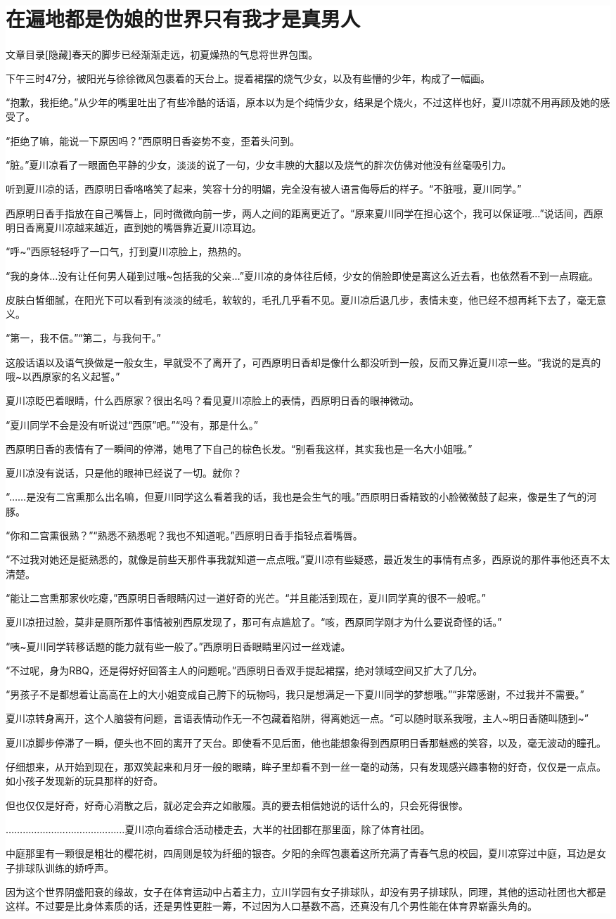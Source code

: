 # 在遍地都是伪娘的世界只有我才是真男人

文章目录[隐藏]春天的脚步已经渐渐走远，初夏燥热的气息将世界包围。

下午三时47分，被阳光与徐徐微风包裹着的天台上。提着裙摆的烧气少女，以及有些懵的少年，构成了一幅画。

“抱歉，我拒绝。”从少年的嘴里吐出了有些冷酷的话语，原本以为是个纯情少女，结果是个烧火，不过这样也好，夏川凉就不用再顾及她的感受了。

“拒绝了嘛，能说一下原因吗？”西原明日香姿势不变，歪着头问到。

“脏。”夏川凉看了一眼面色平静的少女，淡淡的说了一句，少女丰腴的大腿以及烧气的胖次仿佛对他没有丝毫吸引力。

听到夏川凉的话，西原明日香咯咯笑了起来，笑容十分的明媚，完全没有被人语言侮辱后的样子。“不脏哦，夏川同学。”

西原明日香手指放在自己嘴唇上，同时微微向前一步，两人之间的距离更近了。“原来夏川同学在担心这个，我可以保证哦…”说话间，西原明日香离夏川凉越来越近，直到她的嘴唇靠近夏川凉耳边。

“呼~”西原轻轻呼了一口气，打到夏川凉脸上，热热的。

“我的身体…没有让任何男人碰到过哦~包括我的父亲…”夏川凉的身体往后倾，少女的俏脸即使是离这么近去看，也依然看不到一点瑕疵。

皮肤白皙细腻，在阳光下可以看到有淡淡的绒毛，软软的，毛孔几乎看不见。夏川凉后退几步，表情未变，他已经不想再耗下去了，毫无意义。

“第一，我不信。”“第二，与我何干。”

这般话语以及语气换做是一般女生，早就受不了离开了，可西原明日香却是像什么都没听到一般，反而又靠近夏川凉一些。“我说的是真的哦~以西原家的名义起誓。”

夏川凉眨巴着眼睛，什么西原家？很出名吗？看见夏川凉脸上的表情，西原明日香的眼神微动。

“夏川同学不会是没有听说过“西原”吧。”“没有，那是什么。”

西原明日香的表情有了一瞬间的停滞，她甩了下自己的棕色长发。“别看我这样，其实我也是一名大小姐哦。”

夏川凉没有说话，只是他的眼神已经说了一切。就你？

“……是没有二宫熏那么出名嘛，但夏川同学这么看着我的话，我也是会生气的哦。”西原明日香精致的小脸微微鼓了起来，像是生了气的河豚。

“你和二宫熏很熟？”“熟悉不熟悉呢？我也不知道呢。”西原明日香手指轻点着嘴唇。

“不过我对她还是挺熟悉的，就像是前些天那件事我就知道一点点哦。”夏川凉有些疑惑，最近发生的事情有点多，西原说的那件事他还真不太清楚。

“能让二宫熏那家伙吃瘪，”西原明日香眼睛闪过一道好奇的光芒。“并且能活到现在，夏川同学真的很不一般呢。”

夏川凉扭过脸，莫非是厕所那件事情被别西原发现了，那可有点尴尬了。“咳，西原同学刚才为什么要说奇怪的话。”

“咦~夏川同学转移话题的能力就有些一般了。”西原明日香眼睛里闪过一丝戏谑。

“不过呢，身为RBQ，还是得好好回答主人的问题呢。”西原明日香双手提起裙摆，绝对领域空间又扩大了几分。

“男孩子不是都想着让高高在上的大小姐变成自己胯下的玩物吗，我只是想满足一下夏川同学的梦想哦。”“非常感谢，不过我并不需要。”

夏川凉转身离开，这个人脑袋有问题，言语表情动作无一不包藏着陷阱，得离她远一点。“可以随时联系我哦，主人~明日香随叫随到~”

夏川凉脚步停滞了一瞬，便头也不回的离开了天台。即使看不见后面，他也能想象得到西原明日香那魅惑的笑容，以及，毫无波动的瞳孔。

仔细想来，从开始到现在，那双笑起来和月牙一般的眼睛，眸子里却看不到一丝一毫的动荡，只有发现感兴趣事物的好奇，仅仅是一点点。如小孩子发现新的玩具那样的好奇。

但也仅仅是好奇，好奇心消散之后，就必定会弃之如敝履。真的要去相信她说的话什么的，只会死得很惨。

……………………………………夏川凉向着综合活动楼走去，大半的社团都在那里面，除了体育社团。

中庭那里有一颗很是粗壮的樱花树，四周则是较为纤细的银杏。夕阳的余晖包裹着这所充满了青春气息的校园，夏川凉穿过中庭，耳边是女子排球队训练的娇呼声。

因为这个世界阴盛阳衰的缘故，女子在体育运动中占着主力，立川学园有女子排球队，却没有男子排球队，同理，其他的运动社团也大都是这样。不过要是比身体素质的话，还是男性更胜一筹，不过因为人口基数不高，还真没有几个男性能在体育界崭露头角的。
